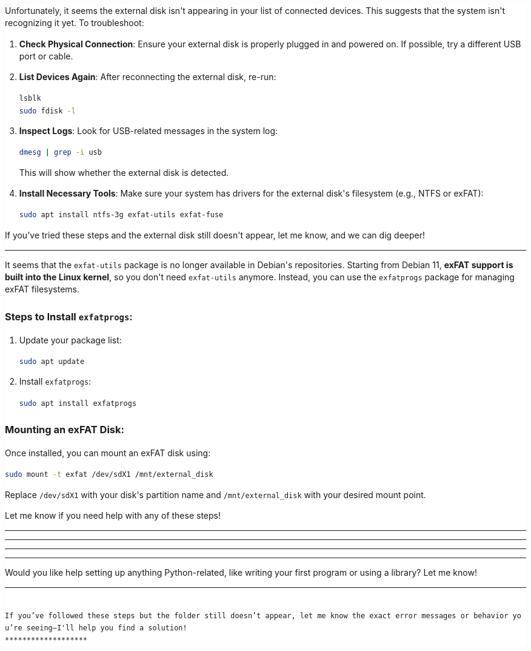 Unfortunately, it seems the external disk isn't appearing in your list of connected devices. This suggests that the system isn't recognizing it yet. To troubleshoot:

1. **Check Physical Connection**:
   Ensure your external disk is properly plugged in and powered on. If possible, try a different USB port or cable.

2. **List Devices Again**:
   After reconnecting the external disk, re-run:
   ```bash
   lsblk
   sudo fdisk -l
   ```

3. **Inspect Logs**:
   Look for USB-related messages in the system log:
   ```bash
   dmesg | grep -i usb
   ```
   This will show whether the external disk is detected.

4. **Install Necessary Tools**:
   Make sure your system has drivers for the external disk's filesystem (e.g., NTFS or exFAT):
   ```bash
   sudo apt install ntfs-3g exfat-utils exfat-fuse
   ```

If you've tried these steps and the external disk still doesn't appear, let me know, and we can dig deeper!


****************
It seems that the `exfat-utils` package is no longer available in Debian's repositories. Starting from Debian 11, **exFAT support is built into the Linux kernel**, so you don't need `exfat-utils` anymore. Instead, you can use the `exfatprogs` package for managing exFAT filesystems.

### Steps to Install `exfatprogs`:
1. Update your package list:
   ```bash
   sudo apt update
   ```
2. Install `exfatprogs`:
   ```bash
   sudo apt install exfatprogs
   ```

### Mounting an exFAT Disk:
Once installed, you can mount an exFAT disk using:
```bash
sudo mount -t exfat /dev/sdX1 /mnt/external_disk
```
Replace `/dev/sdX1` with your disk's partition name and `/mnt/external_disk` with your desired mount point.

Let me know if you need help with any of these steps!

******************
***************
****************
*****************
Would you like help setting up anything Python-related, like writing your first program or using a library? Let me know!
   **********************
   ```

If you’ve followed these steps but the folder still doesn’t appear, let me know the exact error messages or behavior you’re seeing—I'll help you find a solution!
*******************
   ```